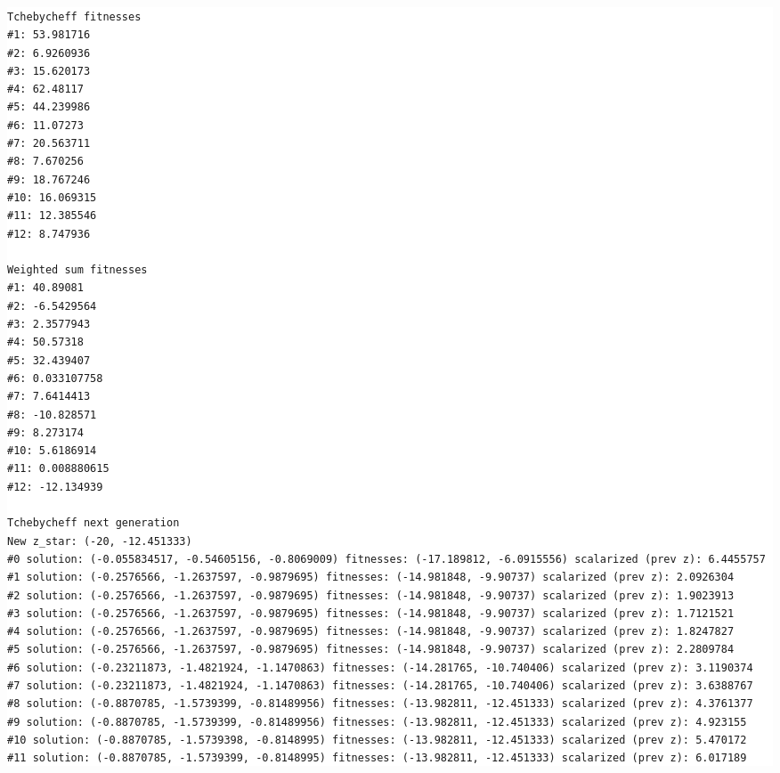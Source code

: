     Tchebycheff fitnesses
    #1: 53.981716
    #2: 6.9260936
    #3: 15.620173
    #4: 62.48117
    #5: 44.239986
    #6: 11.07273
    #7: 20.563711
    #8: 7.670256
    #9: 18.767246
    #10: 16.069315
    #11: 12.385546
    #12: 8.747936
 
    Weighted sum fitnesses
    #1: 40.89081
    #2: -6.5429564
    #3: 2.3577943
    #4: 50.57318
    #5: 32.439407
    #6: 0.033107758
    #7: 7.6414413
    #8: -10.828571
    #9: 8.273174
    #10: 5.6186914
    #11: 0.008880615
    #12: -12.134939
 
    Tchebycheff next generation
    New z_star: (-20, -12.451333)
    #0 solution: (-0.055834517, -0.54605156, -0.8069009) fitnesses: (-17.189812, -6.0915556) scalarized (prev z): 6.4455757
    #1 solution: (-0.2576566, -1.2637597, -0.9879695) fitnesses: (-14.981848, -9.90737) scalarized (prev z): 2.0926304
    #2 solution: (-0.2576566, -1.2637597, -0.9879695) fitnesses: (-14.981848, -9.90737) scalarized (prev z): 1.9023913
    #3 solution: (-0.2576566, -1.2637597, -0.9879695) fitnesses: (-14.981848, -9.90737) scalarized (prev z): 1.7121521
    #4 solution: (-0.2576566, -1.2637597, -0.9879695) fitnesses: (-14.981848, -9.90737) scalarized (prev z): 1.8247827
    #5 solution: (-0.2576566, -1.2637597, -0.9879695) fitnesses: (-14.981848, -9.90737) scalarized (prev z): 2.2809784
    #6 solution: (-0.23211873, -1.4821924, -1.1470863) fitnesses: (-14.281765, -10.740406) scalarized (prev z): 3.1190374
    #7 solution: (-0.23211873, -1.4821924, -1.1470863) fitnesses: (-14.281765, -10.740406) scalarized (prev z): 3.6388767
    #8 solution: (-0.8870785, -1.5739399, -0.81489956) fitnesses: (-13.982811, -12.451333) scalarized (prev z): 4.3761377
    #9 solution: (-0.8870785, -1.5739399, -0.81489956) fitnesses: (-13.982811, -12.451333) scalarized (prev z): 4.923155
    #10 solution: (-0.8870785, -1.5739398, -0.8148995) fitnesses: (-13.982811, -12.451333) scalarized (prev z): 5.470172
    #11 solution: (-0.8870785, -1.5739399, -0.8148995) fitnesses: (-13.982811, -12.451333) scalarized (prev z): 6.017189
 
